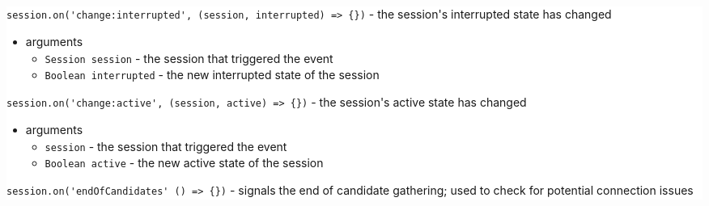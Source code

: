 `session.on('change:interrupted', (session, interrupted) => {})` - the session's interrupted state
has changed

- arguments
     - `Session session` - the session that triggered the event
     - `Boolean interrupted` - the new interrupted state of the session

`session.on('change:active', (session, active) => {})` - the session's active state
has changed

- arguments
     - `session` - the session that triggered the event
     - `Boolean active` - the new active state of the session

`session.on('endOfCandidates' () => {})` - signals the end of candidate gathering; used to check for
potential connection issues

